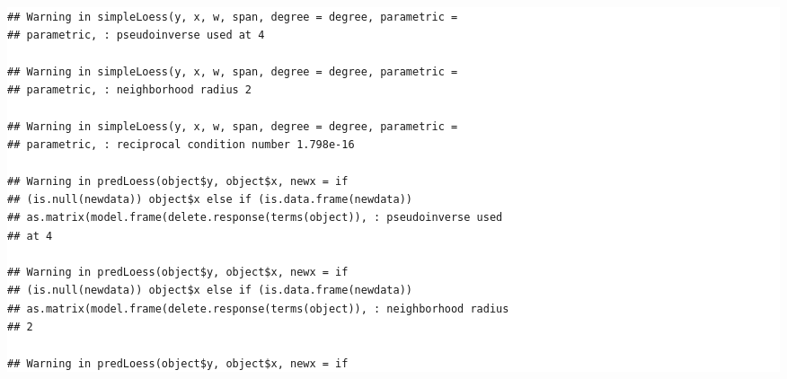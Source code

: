     ## Warning in simpleLoess(y, x, w, span, degree = degree, parametric =
    ## parametric, : pseudoinverse used at 4

    ## Warning in simpleLoess(y, x, w, span, degree = degree, parametric =
    ## parametric, : neighborhood radius 2

    ## Warning in simpleLoess(y, x, w, span, degree = degree, parametric =
    ## parametric, : reciprocal condition number 1.798e-16

    ## Warning in predLoess(object$y, object$x, newx = if
    ## (is.null(newdata)) object$x else if (is.data.frame(newdata))
    ## as.matrix(model.frame(delete.response(terms(object)), : pseudoinverse used
    ## at 4

    ## Warning in predLoess(object$y, object$x, newx = if
    ## (is.null(newdata)) object$x else if (is.data.frame(newdata))
    ## as.matrix(model.frame(delete.response(terms(object)), : neighborhood radius
    ## 2

    ## Warning in predLoess(object$y, object$x, newx = if
